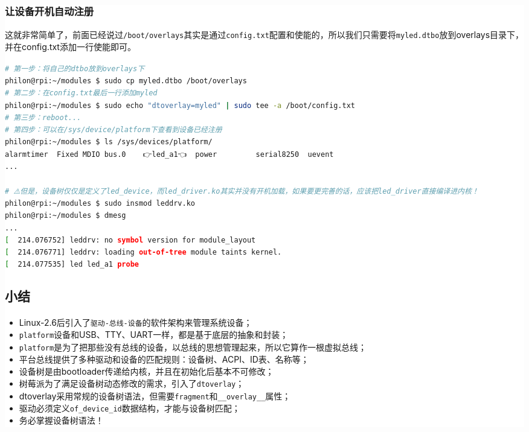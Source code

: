 ### 让设备开机自动注册

这就非常简单了，前面已经说过`/boot/overlays`其实是通过`config.txt`配置和使能的，所以我们只需要将`myled.dtbo`放到overlays目录下，并在config.txt添加一行使能即可。

```sh
# 第一步：将自己的dtbo放到overlays下
philon@rpi:~/modules $ sudo cp myled.dtbo /boot/overlays
# 第二步：在config.txt最后一行添加myled
philon@rpi:~/modules $ sudo echo "dtoverlay=myled" | sudo tee -a /boot/config.txt
# 第三步：reboot...
# 第四步：可以在/sys/device/platform下查看到设备已经注册
philon@rpi:~/modules $ ls /sys/devices/platform/
alarmtimer  Fixed MDIO bus.0    👉led_a1👈  power         serial8250  uevent
...

# ⚠️但是，设备树仅仅是定义了led_device，而led_driver.ko其实并没有开机加载，如果要更完善的话，应该把led_driver直接编译进内核！
philon@rpi:~/modules $ sudo insmod leddrv.ko 
philon@rpi:~/modules $ dmesg
...
[  214.076752] leddrv: no symbol version for module_layout
[  214.076771] leddrv: loading out-of-tree module taints kernel.
[  214.077535] led led_a1 probe
```

## 小结

- Linux-2.6后引入了`驱动-总线-设备`的软件架构来管理系统设备；
- `platform`设备和USB、TTY、UART一样，都是基于底层的抽象和封装；
- `platform`是为了把那些没有总线的设备，以总线的思想管理起来，所以它算作一根虚拟总线；
- 平台总线提供了多种驱动和设备的匹配规则：设备树、ACPI、ID表、名称等；
- 设备树是由bootloader传递给内核，并且在初始化后基本不可修改；
- 树莓派为了满足设备树动态修改的需求，引入了`dtoverlay`；
- dtoverlay采用常规的设备树语法，但需要`fragment`和`__overlay__`属性；
- 驱动必须定义`of_device_id`数据结构，才能与设备树匹配；
- 务必掌握设备树语法！